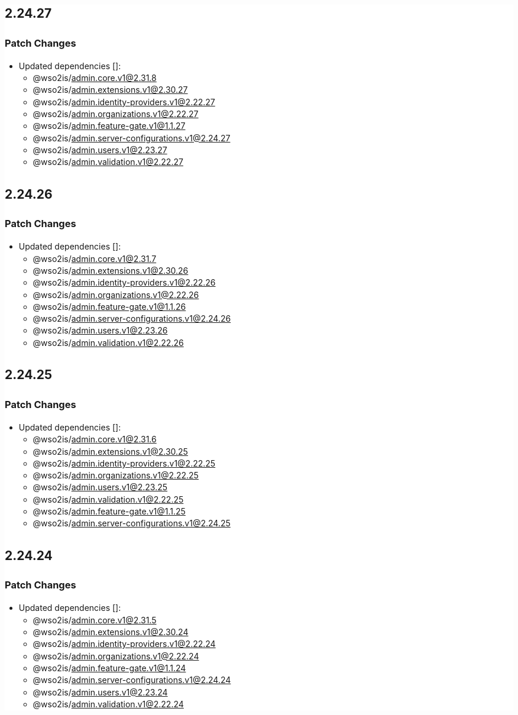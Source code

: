 ## 2.24.27

### Patch Changes

- Updated dependencies []:
  - @wso2is/admin.core.v1@2.31.8
  - @wso2is/admin.extensions.v1@2.30.27
  - @wso2is/admin.identity-providers.v1@2.22.27
  - @wso2is/admin.organizations.v1@2.22.27
  - @wso2is/admin.feature-gate.v1@1.1.27
  - @wso2is/admin.server-configurations.v1@2.24.27
  - @wso2is/admin.users.v1@2.23.27
  - @wso2is/admin.validation.v1@2.22.27

## 2.24.26

### Patch Changes

- Updated dependencies []:
  - @wso2is/admin.core.v1@2.31.7
  - @wso2is/admin.extensions.v1@2.30.26
  - @wso2is/admin.identity-providers.v1@2.22.26
  - @wso2is/admin.organizations.v1@2.22.26
  - @wso2is/admin.feature-gate.v1@1.1.26
  - @wso2is/admin.server-configurations.v1@2.24.26
  - @wso2is/admin.users.v1@2.23.26
  - @wso2is/admin.validation.v1@2.22.26

## 2.24.25

### Patch Changes

- Updated dependencies []:
  - @wso2is/admin.core.v1@2.31.6
  - @wso2is/admin.extensions.v1@2.30.25
  - @wso2is/admin.identity-providers.v1@2.22.25
  - @wso2is/admin.organizations.v1@2.22.25
  - @wso2is/admin.users.v1@2.23.25
  - @wso2is/admin.validation.v1@2.22.25
  - @wso2is/admin.feature-gate.v1@1.1.25
  - @wso2is/admin.server-configurations.v1@2.24.25

## 2.24.24

### Patch Changes

- Updated dependencies []:
  - @wso2is/admin.core.v1@2.31.5
  - @wso2is/admin.extensions.v1@2.30.24
  - @wso2is/admin.identity-providers.v1@2.22.24
  - @wso2is/admin.organizations.v1@2.22.24
  - @wso2is/admin.feature-gate.v1@1.1.24
  - @wso2is/admin.server-configurations.v1@2.24.24
  - @wso2is/admin.users.v1@2.23.24
  - @wso2is/admin.validation.v1@2.22.24
